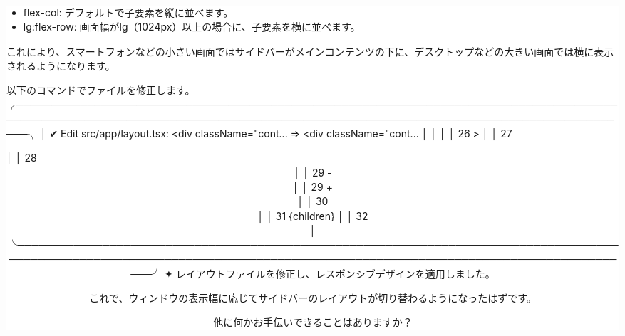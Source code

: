 
   * flex-col: デフォルトで子要素を縦に並べます。
   * lg:flex-row: 画面幅がlg（1024px）以上の場合に、子要素を横に並べます。


  これにより、スマートフォンなどの小さい画面ではサイドバーがメインコンテンツの下に、デスクトップなどの大きい画面では横に表示されるようになります。


  以下のコマンドでファイルを修正します。
 ╭──────────────────────────────────────────────────────────────────────────────────────────────────────────────────────────────────────────────────────────────────────────────╮
 │ ✔  Edit src/app/layout.tsx:           <div className="cont... =>           <div className="cont...                                                                           │
 │                                                                                                                                                                              │
 │    26     >                                                                                                                                                                  │
 │    27       <div className="text-gray-900 min-h-screen grid grid-rows-[auto_1fr_auto]">                                                                                      │
 │    28         <Header />                                                                                                                                                     │
 │    29   -     <div className="container mx-auto flex gap-8 py-7 px-8 m-6">                                                                                                   │
 │    29   +     <div className="container mx-auto flex flex-col lg:flex-row gap-8 py-7 px-8 m-6">                                                                              │
 │    30           <main className="flex-1 bg-white rounded-xl p-8 overflow-hidden">                                                                                            │
 │    31             {children}                                                                                                                                                 │
 │    32           </main>                                                                                                                                                      │
 ╰──────────────────────────────────────────────────────────────────────────────────────────────────────────────────────────────────────────────────────────────────────────────╯
✦ レイアウトファイルを修正し、レスポンシブデザインを適用しました。


  これで、ウィンドウの表示幅に応じてサイドバーのレイアウトが切り替わるようになったはずです。


  他に何かお手伝いできることはありますか？